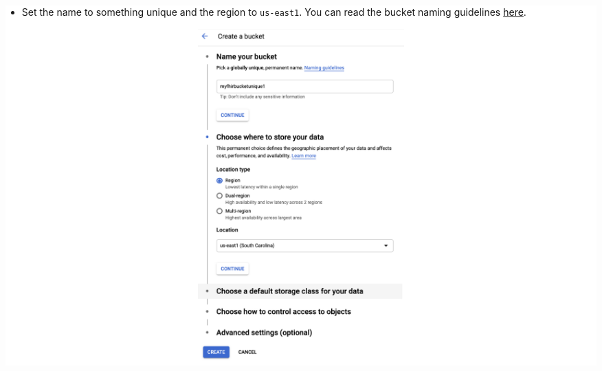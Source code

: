- Set the name to something unique and the region to `us-east1`. You can read the bucket naming guidelines [here](https://cloud.google.com/storage/docs/naming).

<center><img src="img/2020-05-19-20-49-56.png" width="300"></center>
